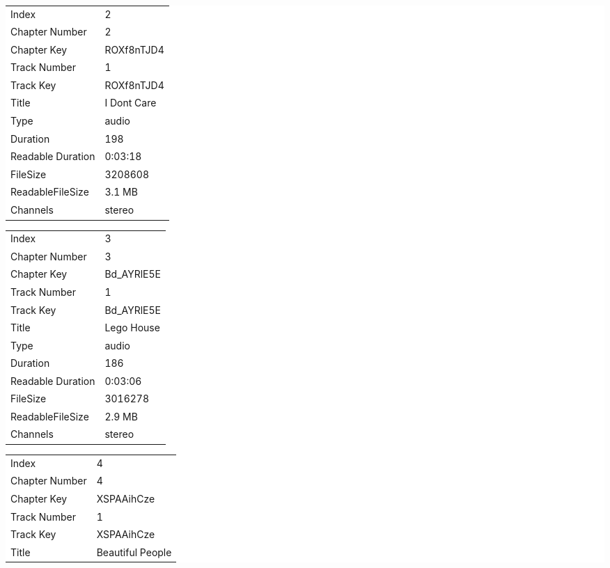 |  |  |
| - | - |
| Index | 2 |
| Chapter Number | 2 |
| Chapter Key | ROXf8nTJD4 |
| Track Number | 1 |
| Track Key | ROXf8nTJD4 |
| Title | I Dont Care |
| Type | audio |
| Duration | 198 |
| Readable Duration | 0:03:18 |
| FileSize | 3208608 |
| ReadableFileSize | 3.1 MB |
| Channels | stereo |

|  |  |
| - | - |
| Index | 3 |
| Chapter Number | 3 |
| Chapter Key | Bd_AYRlE5E |
| Track Number | 1 |
| Track Key | Bd_AYRlE5E |
| Title | Lego House |
| Type | audio |
| Duration | 186 |
| Readable Duration | 0:03:06 |
| FileSize | 3016278 |
| ReadableFileSize | 2.9 MB |
| Channels | stereo |

|  |  |
| - | - |
| Index | 4 |
| Chapter Number | 4 |
| Chapter Key | XSPAAihCze |
| Track Number | 1 |
| Track Key | XSPAAihCze |
| Title | Beautiful People |